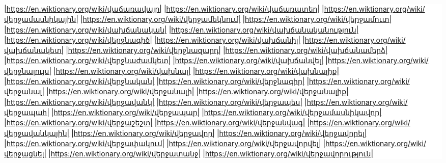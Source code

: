 |https://en.wiktionary.org/wiki/վաճառավայր|
|https://en.wiktionary.org/wiki/վաճառատեղ|
|https://en.wiktionary.org/wiki/վերջամասնիկային|
|https://en.wiktionary.org/wiki/վերջամեկնում|
|https://en.wiktionary.org/wiki/վերջամուտ|
|https://en.wiktionary.org/wiki/վախճանական|
|https://en.wiktionary.org/wiki/վախճանականություն|
|https://en.wiktionary.org/wiki/վերջնագիծ|
|https://en.wiktionary.org/wiki/վախճանիլ|
|https://en.wiktionary.org/wiki/վախճանակետ|
|https://en.wiktionary.org/wiki/վերջնազարդ|
|https://en.wiktionary.org/wiki/վախճանամերձ|
|https://en.wiktionary.org/wiki/վերջնաժամկետ|
|https://en.wiktionary.org/wiki/վախճանվել|
|https://en.wiktionary.org/wiki/վերջնալույս|
|https://en.wiktionary.org/wiki/վախնալ|
|https://en.wiktionary.org/wiki/վախնալիք|
|https://en.wiktionary.org/wiki/վերջնական|
|https://en.wiktionary.org/wiki/վերջնագիր|
|https://en.wiktionary.org/wiki/վերջանալ|
|https://en.wiktionary.org/wiki/վերջանալի|
|https://en.wiktionary.org/wiki/վերջանալիք|
|https://en.wiktionary.org/wiki/վերջավանկ|
|https://en.wiktionary.org/wiki/վերջապես|
|https://en.wiktionary.org/wiki/վերջապահ|
|https://en.wiktionary.org/wiki/վերջապար|
|https://en.wiktionary.org/wiki/վերջամասնիկավոր|
|https://en.wiktionary.org/wiki/վերջաշեշտ|
|https://en.wiktionary.org/wiki/վերջանվագ|
|https://en.wiktionary.org/wiki/վերջավանկային|
|https://en.wiktionary.org/wiki/վերջավոր|
|https://en.wiktionary.org/wiki/վերջավորել|
|https://en.wiktionary.org/wiki/վերջափակում|
|https://en.wiktionary.org/wiki/վերջավորվել|
|https://en.wiktionary.org/wiki/վերջացնել|
|https://en.wiktionary.org/wiki/վերջատանջ|
|https://en.wiktionary.org/wiki/վերջավորություն|